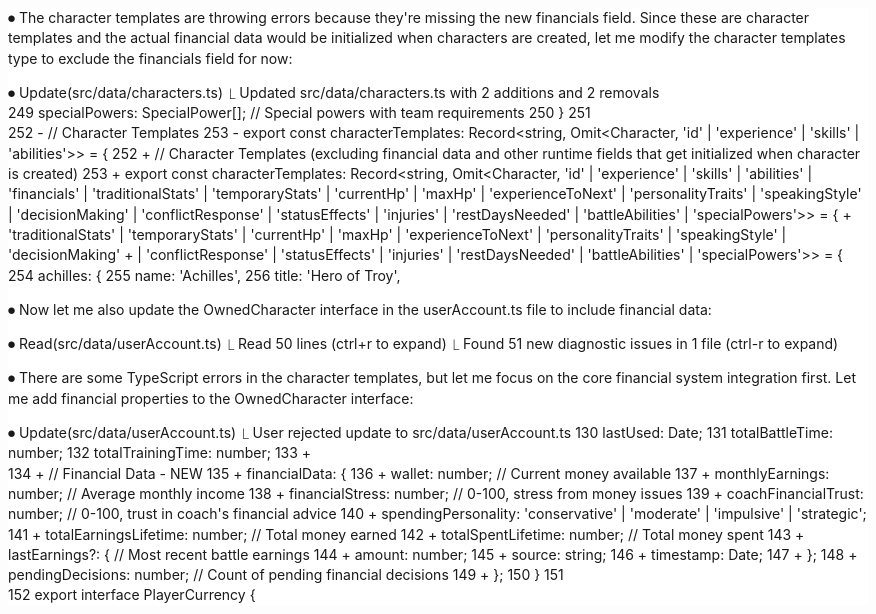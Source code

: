 ⏺ The character templates are throwing errors because they're missing the new financials field. Since these are character templates and the actual
  financial data would be initialized when characters are created, let me modify the character templates type to exclude the financials field for now:

⏺ Update(src/data/characters.ts)
  ⎿  Updated src/data/characters.ts with 2 additions and 2 removals                                                                                       
       249      specialPowers: SpecialPower[];              // Special powers with team requirements
       250    }
       251    
       252 -  // Character Templates
       253 -  export const characterTemplates: Record<string, Omit<Character, 'id' | 'experience' | 'skills' | 'abilities'>> = {
       252 +  // Character Templates (excluding financial data and other runtime fields that get initialized when character is created)
       253 +  export const characterTemplates: Record<string, Omit<Character, 'id' | 'experience' | 'skills' | 'abilities' | 'financials' | 
     'traditionalStats' | 'temporaryStats' | 'currentHp' | 'maxHp' | 'experienceToNext' | 'personalityTraits' | 'speakingStyle' | 'decisionMaking' |
     'conflictResponse' | 'statusEffects' | 'injuries' | 'restDaysNeeded' | 'battleAbilities' | 'specialPowers'>> = {
           + 'traditionalStats' | 'temporaryStats' | 'currentHp' | 'maxHp' | 'experienceToNext' | 'personalityTraits' | 'speakingStyle' | 'decisionMaking' 
           + | 'conflictResponse' | 'statusEffects' | 'injuries' | 'restDaysNeeded' | 'battleAbilities' | 'specialPowers'>> = {
       254      achilles: {
       255        name: 'Achilles',
       256        title: 'Hero of Troy',

⏺ Now let me also update the OwnedCharacter interface in the userAccount.ts file to include financial data:

⏺ Read(src/data/userAccount.ts)
  ⎿  Read 50 lines (ctrl+r to expand)
  ⎿  Found 51 new diagnostic issues in 1 file (ctrl-r to expand)

⏺ There are some TypeScript errors in the character templates, but let me focus on the core financial system integration first. Let me add financial
  properties to the OwnedCharacter interface:

⏺ Update(src/data/userAccount.ts)
  ⎿  User rejected update to src/data/userAccount.ts
       130      lastUsed: Date;
       131      totalBattleTime: number;
       132      totalTrainingTime: number;
       133 +    
       134 +    // Financial Data - NEW
       135 +    financialData: {
       136 +      wallet: number;                    // Current money available
       137 +      monthlyEarnings: number;           // Average monthly income
       138 +      financialStress: number;           // 0-100, stress from money issues
       139 +      coachFinancialTrust: number;       // 0-100, trust in coach's financial advice
       140 +      spendingPersonality: 'conservative' | 'moderate' | 'impulsive' | 'strategic';
       141 +      totalEarningsLifetime: number;     // Total money earned
       142 +      totalSpentLifetime: number;        // Total money spent
       143 +      lastEarnings?: {                   // Most recent battle earnings
       144 +        amount: number;
       145 +        source: string;
       146 +        timestamp: Date;
       147 +      };
       148 +      pendingDecisions: number;          // Count of pending financial decisions
       149 +    };
       150    }
       151    
       152    export interface PlayerCurrency {
